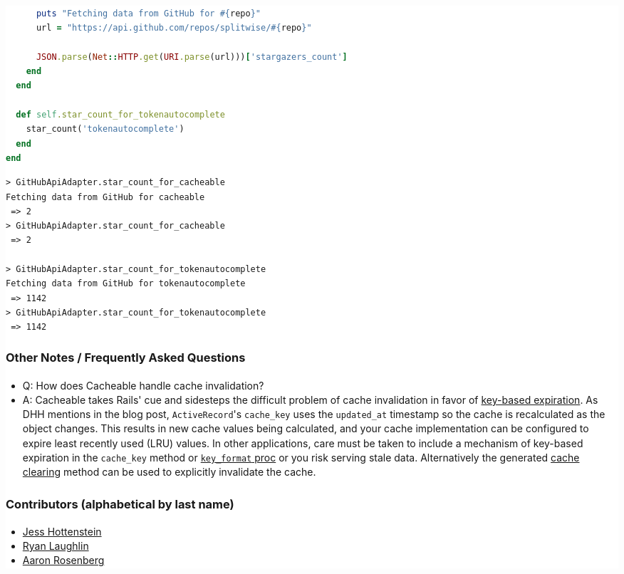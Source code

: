 ```ruby
      puts "Fetching data from GitHub for #{repo}"
      url = "https://api.github.com/repos/splitwise/#{repo}"

      JSON.parse(Net::HTTP.get(URI.parse(url)))['stargazers_count']
    end
  end

  def self.star_count_for_tokenautocomplete
    star_count('tokenautocomplete')
  end
end
```

```irb
> GitHubApiAdapter.star_count_for_cacheable
Fetching data from GitHub for cacheable
 => 2
> GitHubApiAdapter.star_count_for_cacheable
 => 2

> GitHubApiAdapter.star_count_for_tokenautocomplete
Fetching data from GitHub for tokenautocomplete
 => 1142
> GitHubApiAdapter.star_count_for_tokenautocomplete
 => 1142
```

### Other Notes / Frequently Asked Questions

- Q: How does Cacheable handle cache invalidation?
- A: Cacheable takes Rails' cue and sidesteps the difficult problem of cache invalidation in favor of [key-based expiration](https://signalvnoise.com/posts/3113-how-key-based-cache-expiration-works). As DHH mentions in the blog post, `ActiveRecord`'s `cache_key` uses the `updated_at` timestamp so the cache is recalculated as the object changes. This results in new cache values being calculated, and your cache implementation can be configured to expire least recently used (LRU) values. In other applications, care must be taken to include a mechanism of key-based expiration in the `cache_key` method or [`key_format` proc](#set-your-own) or you risk serving stale data. Alternatively the generated [cache clearing](#remove-the-value-via-clear_method_cache) method can be used to explicitly invalidate the cache.

### Contributors (alphabetical by last name)

* [Jess Hottenstein](https://github.com/jhottenstein)
* [Ryan Laughlin](https://github.com/rofreg)
* [Aaron Rosenberg](https://github.com/agrberg)
